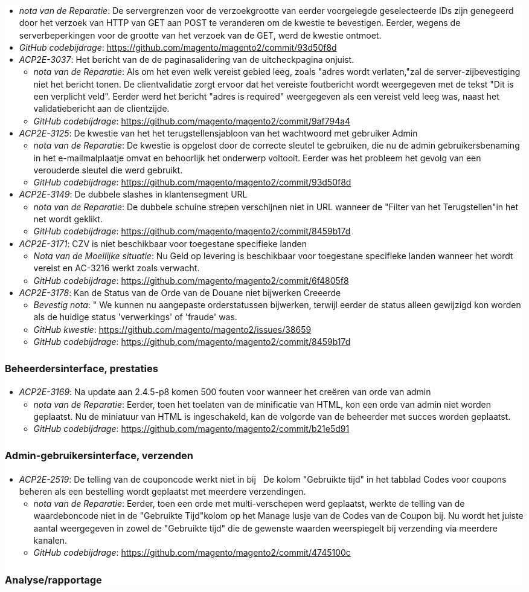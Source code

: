    * _nota van de Reparatie_: De servergrenzen voor de verzoekgrootte van eerder voorgelegde geselecteerde IDs zijn genegeerd door het verzoek van HTTP van GET aan POST te veranderen om de kwestie te bevestigen. Eerder, wegens de serverbeperkingen voor de grootte van het verzoek van de GET, werd de kwestie ontmoet.
   * _GitHub codebijdrage_: <https://github.com/magento/magento2/commit/93d50f8d>
* _ACP2E-3037_: Het bericht van de de paginasalidering van de uitcheckpagina onjuist.
   * _nota van de Reparatie_: Als om het even welk vereist gebied leeg, zoals &quot;adres wordt verlaten,&quot;zal de server-zijbevestiging niet het bericht tonen. De clientvalidatie zorgt ervoor dat het vereiste foutbericht wordt weergegeven met de tekst &quot;Dit is een verplicht veld&quot;. Eerder werd het bericht &quot;adres is required&quot; weergegeven als een vereist veld leeg was, naast het validatiebericht aan de clientzijde.
   * _GitHub codebijdrage_: <https://github.com/magento/magento2/commit/9af794a4>
* _ACP2E-3125_: De kwestie van het het terugstellensjabloon van het wachtwoord met gebruiker Admin
   * _nota van de Reparatie_: De kwestie is opgelost door de correcte sleutel te gebruiken, die nu de admin gebruikersbenaming in het e-mailmalplaatje omvat en behoorlijk het onderwerp voltooit. Eerder was het probleem het gevolg van een verouderde sleutel die werd gebruikt.
   * _GitHub codebijdrage_: <https://github.com/magento/magento2/commit/93d50f8d>
* _ACP2E-3149_: De dubbele slashes in klantensegment URL
   * _nota van de Reparatie_: De dubbele schuine strepen verschijnen niet in URL wanneer de &quot;Filter van het Terugstellen&quot;in het net wordt geklikt.
   * _GitHub codebijdrage_: <https://github.com/magento/magento2/commit/8459b17d>
* _ACP2E-3171_: CZV is niet beschikbaar voor toegestane specifieke landen
   * _Nota van de Moeilijke situatie_: Nu Geld op levering is beschikbaar voor toegestane specifieke landen wanneer het wordt vereist en   AC-3216 werkt zoals verwacht.
   * _GitHub codebijdrage_: <https://github.com/magento/magento2/commit/6f4805f8>
* _ACP2E-3178_: Kan de Status van de Orde van de Douane niet bijwerken Creeerde
   * _Bevestig nota_: &quot;
We kunnen nu aangepaste orderstatussen bijwerken, terwijl eerder de status alleen gewijzigd kon worden als de huidige status &#39;verwerkings&#39; of &#39;fraude&#39; was.
   * _GitHub kwestie_: <https://github.com/magento/magento2/issues/38659>
   * _GitHub codebijdrage_: <https://github.com/magento/magento2/commit/8459b17d>

### Beheerdersinterface, prestaties

* _ACP2E-3169_: Na update aan 2.4.5-p8 komen 500 fouten voor wanneer het creëren van orde van admin
   * _nota van de Reparatie_: Eerder, toen het toelaten van de minificatie van HTML, kon een orde van admin niet worden geplaatst. Nu de miniatuur van HTML is ingeschakeld, kan de volgorde van de beheerder met succes worden geplaatst.
   * _GitHub codebijdrage_: <https://github.com/magento/magento2/commit/b21e5d91>

### Admin-gebruikersinterface, verzenden

* _ACP2E-2519_: De telling van de couponcode werkt niet in bij   De kolom &quot;Gebruikte tijd&quot; in het tabblad Codes voor coupons beheren als een bestelling wordt geplaatst met meerdere verzendingen.
   * _nota van de Reparatie_: Eerder, toen een orde met multi-verschepen werd geplaatst, werkte de telling van de waardeboncode niet in de &quot;Gebruikte Tijd&quot;kolom op het Manage lusje van de Codes van de Coupon bij. Nu wordt het juiste aantal weergegeven in zowel de &quot;Gebruikte tijd&quot; die de gewenste waarden weerspiegelt bij verzending via meerdere kanalen.
   * _GitHub codebijdrage_: <https://github.com/magento/magento2/commit/4745100c>

### Analyse/rapportage
